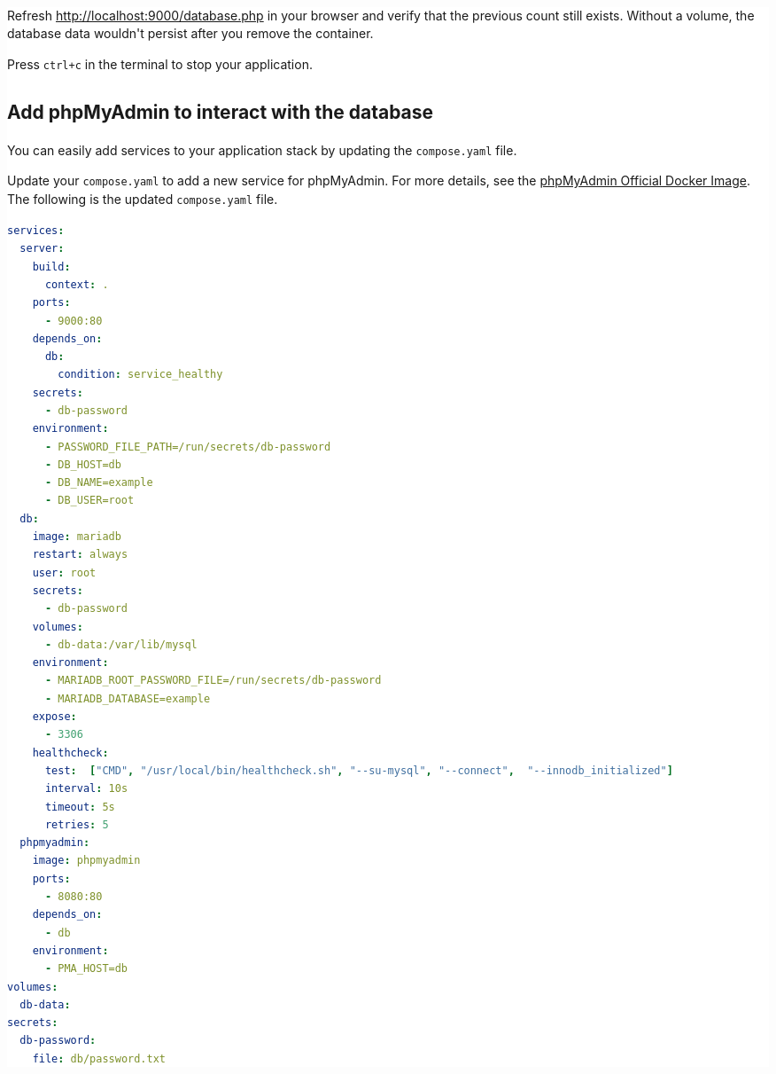 Refresh [http://localhost:9000/database.php](http://localhost:9000/database.php) in your browser and verify that the previous count still exists. Without a volume, the database data wouldn't persist after you remove the container.

Press `ctrl+c` in the terminal to stop your application.

## Add phpMyAdmin to interact with the database

You can easily add services to your application stack by updating the `compose.yaml` file.

Update your `compose.yaml` to add a new service for phpMyAdmin. For more details, see the [phpMyAdmin Official Docker Image](https://hub.docker.com/_/phpmyadmin). The following is the updated `compose.yaml` file.

```yaml {hl_lines="35-42"}
services:
  server:
    build:
      context: .
    ports:
      - 9000:80
    depends_on:
      db:
        condition: service_healthy
    secrets:
      - db-password
    environment:
      - PASSWORD_FILE_PATH=/run/secrets/db-password
      - DB_HOST=db
      - DB_NAME=example
      - DB_USER=root
  db:
    image: mariadb
    restart: always
    user: root
    secrets:
      - db-password
    volumes:
      - db-data:/var/lib/mysql
    environment:
      - MARIADB_ROOT_PASSWORD_FILE=/run/secrets/db-password
      - MARIADB_DATABASE=example
    expose:
      - 3306
    healthcheck:
      test:  ["CMD", "/usr/local/bin/healthcheck.sh", "--su-mysql", "--connect",  "--innodb_initialized"]
      interval: 10s
      timeout: 5s
      retries: 5
  phpmyadmin:
    image: phpmyadmin
    ports:
      - 8080:80
    depends_on:
      - db
    environment:
      - PMA_HOST=db
volumes:
  db-data:
secrets:
  db-password:
    file: db/password.txt
```
